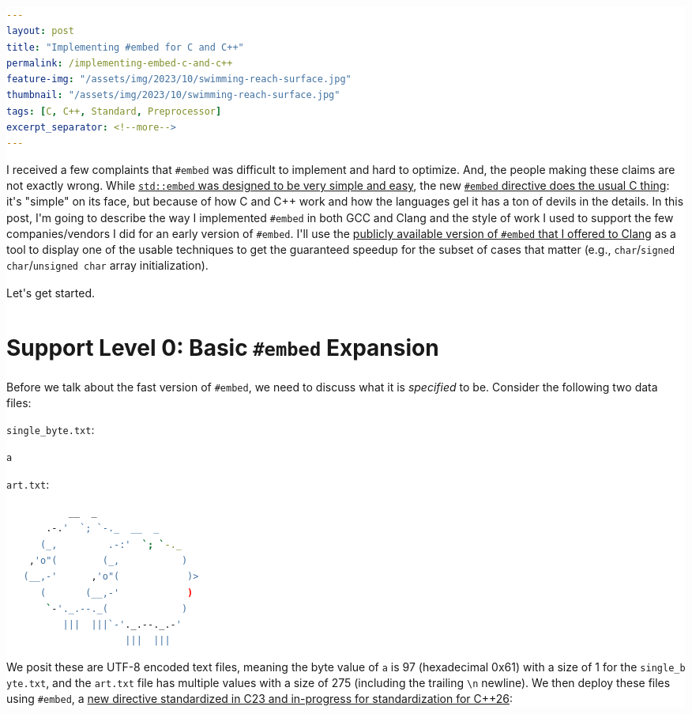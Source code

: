 ```yaml
---
layout: post
title: "Implementing #embed for C and C++"
permalink: /implementing-embed-c-and-c++
feature-img: "/assets/img/2023/10/swimming-reach-surface.jpg"
thumbnail: "/assets/img/2023/10/swimming-reach-surface.jpg"
tags: [C, C++, Standard, Preprocessor]
excerpt_separator: <!--more-->
---
```


I received a few complaints that `#embed` was difficult to implement and hard to optimize. And, the people making these claims are not exactly wrong. While [`std::embed` was designed to be very simple and easy](https://wg21.link/p1040), the new [`#embed` directive does the usual C thing](https://wg21.link/p1967): it's "simple" on its face, but because of how C and C++ work and how the languages gel it has a ton of devils in the details. In this post, I'm going to describe the way I implemented `#embed` in both GCC and Clang and the style of work I used to support the few companies/vendors I did for an early version of `#embed`. I'll use the [publicly available version of `#embed` that I offered to Clang](https://github.com/llvm/llvm-project/pull/68620) as a tool to display one of the usable techniques to get the guaranteed speedup for the subset of cases that matter (e.g., `char`/`signed char`/`unsigned char` array initialization).

Let's get started.




# Support Level 0: Basic `#embed` Expansion

Before we talk about the fast version of `#embed`, we need to discuss what it is *specified* to be. Consider the following two data files:

`single_byte.txt`:  
```sh
a
```

`art.txt`:  
```sh
           __  _
       .-.'  `; `-._  __  _
      (_,         .-:'  `; `-._
    ,'o"(        (_,           )
   (__,-'      ,'o"(            )>
      (       (__,-'            )
       `-'._.--._(             )
          |||  |||`-'._.--._.-'
                     |||  |||

```

We posit these are UTF-8 encoded text files, meaning the byte value of `a` is 97 (hexadecimal 0x61) with a size of 1 for the `single_byte.txt`, and the `art.txt` file has multiple values with a size of 275 (including the trailing `\n` newline). We then deploy these files using `#embed`, a [new directive standardized in C23 and in-progress for standardization for C++26](https://thephd.dev/finally-embed-in-c23#please-put-my-data-in-my-gotdang-executable-and-stop-doing-crazy-nonsense-the-feature):


[^unsigned-char-cast]: Notably, C++ needs a cast to `unsigned char` with each integer literal due to its type deduction rules. Each element of the array is meant to be an `unsigned char` value, whereas a regular e.g. `212` is considered an `int` and might cause initialization of an `unsigned char` array might not go well for uses of `auto` or [Class Template Argument Deduction (CTAD)](https://en.cppreference.com/w/cpp/language/class_template_argument_deduction).
[^akshually-char-bit]: This actually takes `CHAR_BIT` bits from the file, going from $$[ 0, 2^{CHAR\_BIT} )$$ for each generated integer constant expression.
[^embed-advanced]: For example, a four-argument version of the built-in would take: the expected type of each element; the number of bits to use per-element (for [the `width( constant-expression )` parameter mentioned earlier](#there-are-also-many-more-advanced-parameters-that-can-be-provide)); the filename as a string literal; and, the data encoded as base64 string literal. One could provide a `vendor::type(int32_t)` attribute to demand that `sizeof(int32_t) * CHAR_BIT` bits are used. These are not implemented in the Clang branch we are discussing in this implementation, though I have successfully implemented it previously (with any `std::is_trivial_v` type, which includes literally all types from C).
[^credits]: [Header image photo by Martin Lopez from Pexels](https://www.pexels.com/photo/person-swimming-at-the-pool-in-grayscale-photo-2157168/).